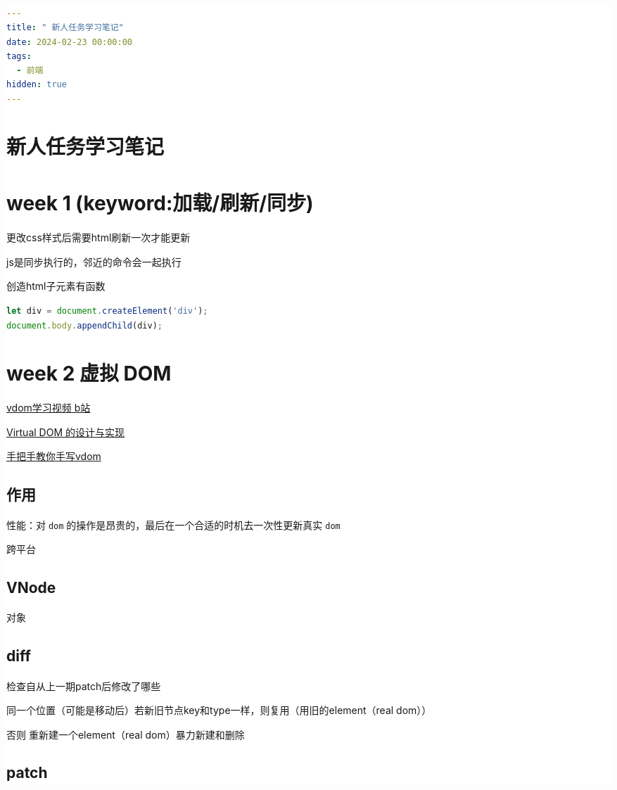 ```yaml
---
title: " 新人任务学习笔记"
date: 2024-02-23 00:00:00
tags:
  - 前端
hidden: true
---
```

# 新人任务学习笔记

# week 1 (keyword:加载/刷新/同步)

更改css样式后需要html刷新一次才能更新

js是同步执行的，邻近的命令会一起执行

创造html子元素有函数

```js
let div = document.createElement('div');
document.body.appendChild(div);
```

# week 2 虚拟 DOM

[vdom学习视频 b站](https://www.bilibili.com/video/BV12T411t796?p=4&vd_source=610d5016ada513f5a725f4e7b2c16173)

[Virtual DOM 的设计与实现](https://nosaid.com/article/virtual-dom#%E7%94%9F%E6%88%90%20VNode)

[手把手教你手写vdom](https://juejin.cn/post/6984784551503790116#heading-31)

## 作用

性能：对 `dom` 的操作是昂贵的，最后在一个合适的时机去一次性更新真实 `dom`

跨平台

## VNode

对象

## diff

检查自从上一期patch后修改了哪些

同一个位置（可能是移动后）若新旧节点key和type一样，则复用（用旧的element（real dom））

否则 重新建一个element（real dom）暴力新建和删除

## patch
